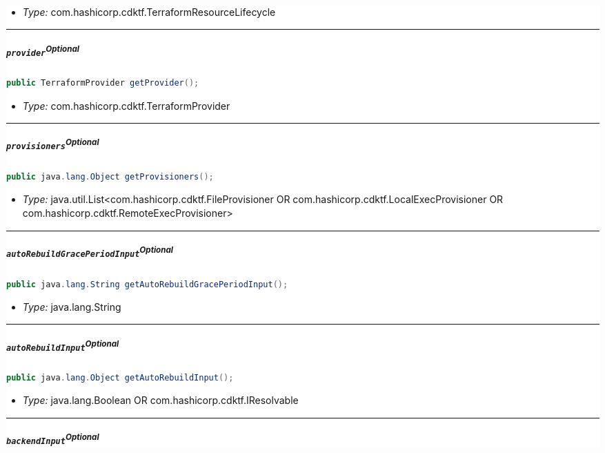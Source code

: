 - *Type:* com.hashicorp.cdktf.TerraformResourceLifecycle

---

##### `provider`<sup>Optional</sup> <a name="provider" id="@cdktf/provider-vault.pkiSecretBackendCrlConfig.PkiSecretBackendCrlConfig.property.provider"></a>

```java
public TerraformProvider getProvider();
```

- *Type:* com.hashicorp.cdktf.TerraformProvider

---

##### `provisioners`<sup>Optional</sup> <a name="provisioners" id="@cdktf/provider-vault.pkiSecretBackendCrlConfig.PkiSecretBackendCrlConfig.property.provisioners"></a>

```java
public java.lang.Object getProvisioners();
```

- *Type:* java.util.List<com.hashicorp.cdktf.FileProvisioner OR com.hashicorp.cdktf.LocalExecProvisioner OR com.hashicorp.cdktf.RemoteExecProvisioner>

---

##### `autoRebuildGracePeriodInput`<sup>Optional</sup> <a name="autoRebuildGracePeriodInput" id="@cdktf/provider-vault.pkiSecretBackendCrlConfig.PkiSecretBackendCrlConfig.property.autoRebuildGracePeriodInput"></a>

```java
public java.lang.String getAutoRebuildGracePeriodInput();
```

- *Type:* java.lang.String

---

##### `autoRebuildInput`<sup>Optional</sup> <a name="autoRebuildInput" id="@cdktf/provider-vault.pkiSecretBackendCrlConfig.PkiSecretBackendCrlConfig.property.autoRebuildInput"></a>

```java
public java.lang.Object getAutoRebuildInput();
```

- *Type:* java.lang.Boolean OR com.hashicorp.cdktf.IResolvable

---

##### `backendInput`<sup>Optional</sup> <a name="backendInput" id="@cdktf/provider-vault.pkiSecretBackendCrlConfig.PkiSecretBackendCrlConfig.property.backendInput"></a>
